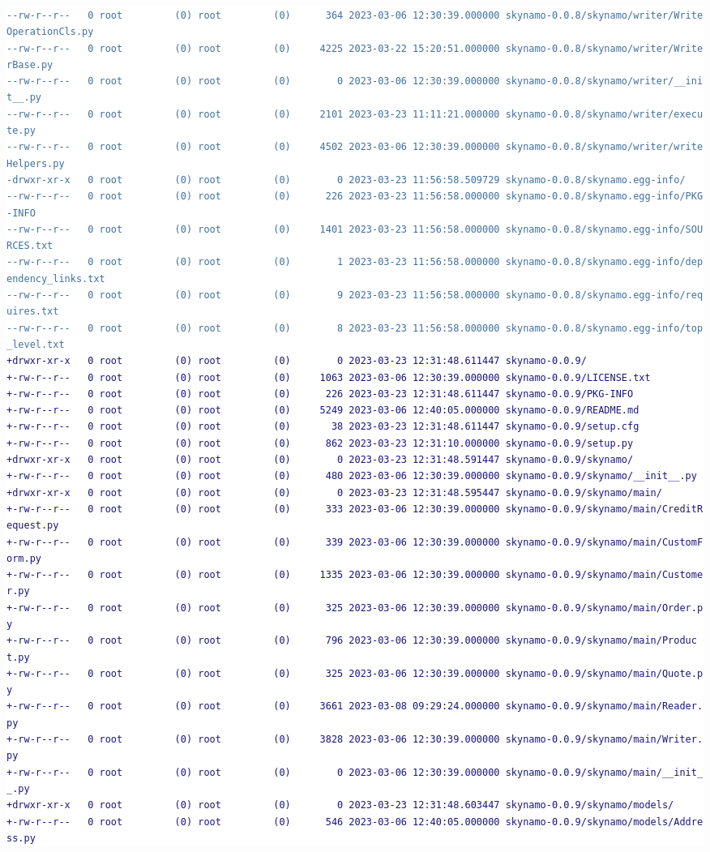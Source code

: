```diff
--rw-r--r--   0 root         (0) root         (0)      364 2023-03-06 12:30:39.000000 skynamo-0.0.8/skynamo/writer/WriteOperationCls.py
--rw-r--r--   0 root         (0) root         (0)     4225 2023-03-22 15:20:51.000000 skynamo-0.0.8/skynamo/writer/WriterBase.py
--rw-r--r--   0 root         (0) root         (0)        0 2023-03-06 12:30:39.000000 skynamo-0.0.8/skynamo/writer/__init__.py
--rw-r--r--   0 root         (0) root         (0)     2101 2023-03-23 11:11:21.000000 skynamo-0.0.8/skynamo/writer/execute.py
--rw-r--r--   0 root         (0) root         (0)     4502 2023-03-06 12:30:39.000000 skynamo-0.0.8/skynamo/writer/writeHelpers.py
-drwxr-xr-x   0 root         (0) root         (0)        0 2023-03-23 11:56:58.509729 skynamo-0.0.8/skynamo.egg-info/
--rw-r--r--   0 root         (0) root         (0)      226 2023-03-23 11:56:58.000000 skynamo-0.0.8/skynamo.egg-info/PKG-INFO
--rw-r--r--   0 root         (0) root         (0)     1401 2023-03-23 11:56:58.000000 skynamo-0.0.8/skynamo.egg-info/SOURCES.txt
--rw-r--r--   0 root         (0) root         (0)        1 2023-03-23 11:56:58.000000 skynamo-0.0.8/skynamo.egg-info/dependency_links.txt
--rw-r--r--   0 root         (0) root         (0)        9 2023-03-23 11:56:58.000000 skynamo-0.0.8/skynamo.egg-info/requires.txt
--rw-r--r--   0 root         (0) root         (0)        8 2023-03-23 11:56:58.000000 skynamo-0.0.8/skynamo.egg-info/top_level.txt
+drwxr-xr-x   0 root         (0) root         (0)        0 2023-03-23 12:31:48.611447 skynamo-0.0.9/
+-rw-r--r--   0 root         (0) root         (0)     1063 2023-03-06 12:30:39.000000 skynamo-0.0.9/LICENSE.txt
+-rw-r--r--   0 root         (0) root         (0)      226 2023-03-23 12:31:48.611447 skynamo-0.0.9/PKG-INFO
+-rw-r--r--   0 root         (0) root         (0)     5249 2023-03-06 12:40:05.000000 skynamo-0.0.9/README.md
+-rw-r--r--   0 root         (0) root         (0)       38 2023-03-23 12:31:48.611447 skynamo-0.0.9/setup.cfg
+-rw-r--r--   0 root         (0) root         (0)      862 2023-03-23 12:31:10.000000 skynamo-0.0.9/setup.py
+drwxr-xr-x   0 root         (0) root         (0)        0 2023-03-23 12:31:48.591447 skynamo-0.0.9/skynamo/
+-rw-r--r--   0 root         (0) root         (0)      480 2023-03-06 12:30:39.000000 skynamo-0.0.9/skynamo/__init__.py
+drwxr-xr-x   0 root         (0) root         (0)        0 2023-03-23 12:31:48.595447 skynamo-0.0.9/skynamo/main/
+-rw-r--r--   0 root         (0) root         (0)      333 2023-03-06 12:30:39.000000 skynamo-0.0.9/skynamo/main/CreditRequest.py
+-rw-r--r--   0 root         (0) root         (0)      339 2023-03-06 12:30:39.000000 skynamo-0.0.9/skynamo/main/CustomForm.py
+-rw-r--r--   0 root         (0) root         (0)     1335 2023-03-06 12:30:39.000000 skynamo-0.0.9/skynamo/main/Customer.py
+-rw-r--r--   0 root         (0) root         (0)      325 2023-03-06 12:30:39.000000 skynamo-0.0.9/skynamo/main/Order.py
+-rw-r--r--   0 root         (0) root         (0)      796 2023-03-06 12:30:39.000000 skynamo-0.0.9/skynamo/main/Product.py
+-rw-r--r--   0 root         (0) root         (0)      325 2023-03-06 12:30:39.000000 skynamo-0.0.9/skynamo/main/Quote.py
+-rw-r--r--   0 root         (0) root         (0)     3661 2023-03-08 09:29:24.000000 skynamo-0.0.9/skynamo/main/Reader.py
+-rw-r--r--   0 root         (0) root         (0)     3828 2023-03-06 12:30:39.000000 skynamo-0.0.9/skynamo/main/Writer.py
+-rw-r--r--   0 root         (0) root         (0)        0 2023-03-06 12:30:39.000000 skynamo-0.0.9/skynamo/main/__init__.py
+drwxr-xr-x   0 root         (0) root         (0)        0 2023-03-23 12:31:48.603447 skynamo-0.0.9/skynamo/models/
+-rw-r--r--   0 root         (0) root         (0)      546 2023-03-06 12:40:05.000000 skynamo-0.0.9/skynamo/models/Address.py
```